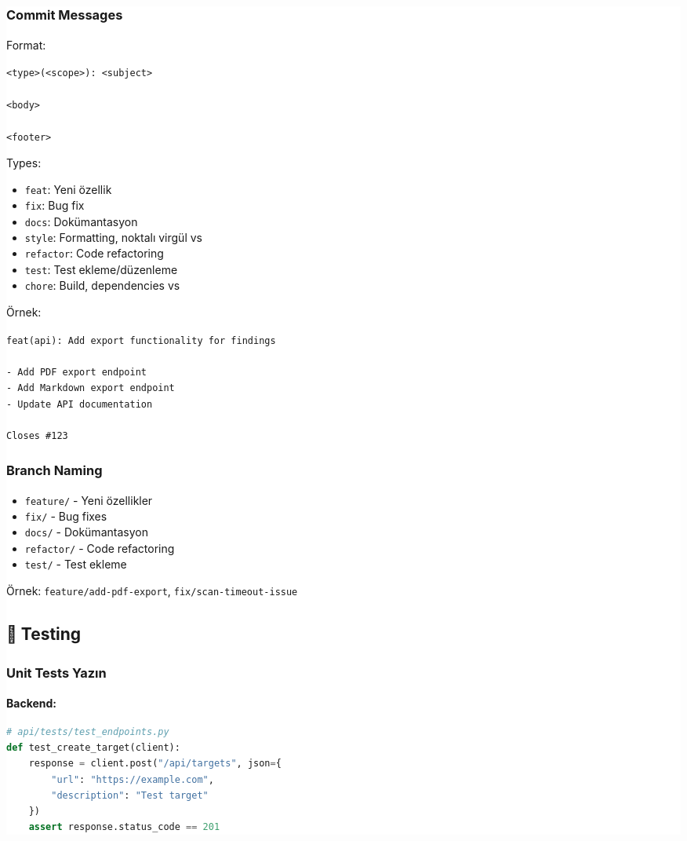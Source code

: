 ### Commit Messages

Format:
```
<type>(<scope>): <subject>

<body>

<footer>
```

Types:
- `feat`: Yeni özellik
- `fix`: Bug fix
- `docs`: Dokümantasyon
- `style`: Formatting, noktalı virgül vs
- `refactor`: Code refactoring
- `test`: Test ekleme/düzenleme
- `chore`: Build, dependencies vs

Örnek:
```
feat(api): Add export functionality for findings

- Add PDF export endpoint
- Add Markdown export endpoint
- Update API documentation

Closes #123
```

### Branch Naming

- `feature/` - Yeni özellikler
- `fix/` - Bug fixes
- `docs/` - Dokümantasyon
- `refactor/` - Code refactoring
- `test/` - Test ekleme

Örnek: `feature/add-pdf-export`, `fix/scan-timeout-issue`

## 🧪 Testing

### Unit Tests Yazın

**Backend:**
```python
# api/tests/test_endpoints.py
def test_create_target(client):
    response = client.post("/api/targets", json={
        "url": "https://example.com",
        "description": "Test target"
    })
    assert response.status_code == 201
```
